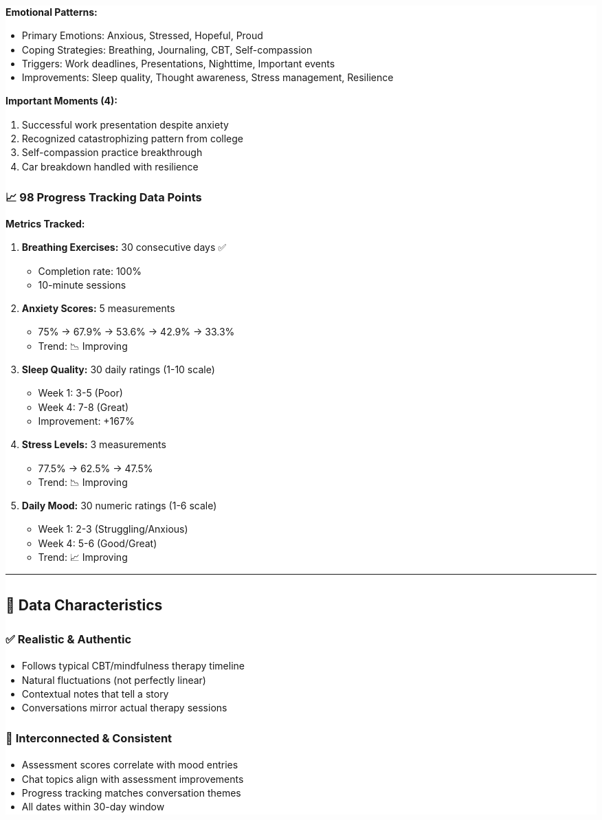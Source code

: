 **Emotional Patterns:**
- Primary Emotions: Anxious, Stressed, Hopeful, Proud
- Coping Strategies: Breathing, Journaling, CBT, Self-compassion
- Triggers: Work deadlines, Presentations, Nighttime, Important events
- Improvements: Sleep quality, Thought awareness, Stress management, Resilience

**Important Moments (4):**
1. Successful work presentation despite anxiety
2. Recognized catastrophizing pattern from college
3. Self-compassion practice breakthrough
4. Car breakdown handled with resilience

### 📈 **98 Progress Tracking Data Points**

**Metrics Tracked:**

1. **Breathing Exercises:** 30 consecutive days ✅
   - Completion rate: 100%
   - 10-minute sessions

2. **Anxiety Scores:** 5 measurements
   - 75% → 67.9% → 53.6% → 42.9% → 33.3%
   - Trend: 📉 Improving

3. **Sleep Quality:** 30 daily ratings (1-10 scale)
   - Week 1: 3-5 (Poor)
   - Week 4: 7-8 (Great)
   - Improvement: +167%

4. **Stress Levels:** 3 measurements
   - 77.5% → 62.5% → 47.5%
   - Trend: 📉 Improving

5. **Daily Mood:** 30 numeric ratings (1-6 scale)
   - Week 1: 2-3 (Struggling/Anxious)
   - Week 4: 5-6 (Good/Great)
   - Trend: 📈 Improving

---

## 🎯 Data Characteristics

### ✅ **Realistic & Authentic**
- Follows typical CBT/mindfulness therapy timeline
- Natural fluctuations (not perfectly linear)
- Contextual notes that tell a story
- Conversations mirror actual therapy sessions

### 🔗 **Interconnected & Consistent**
- Assessment scores correlate with mood entries
- Chat topics align with assessment improvements
- Progress tracking matches conversation themes
- All dates within 30-day window

